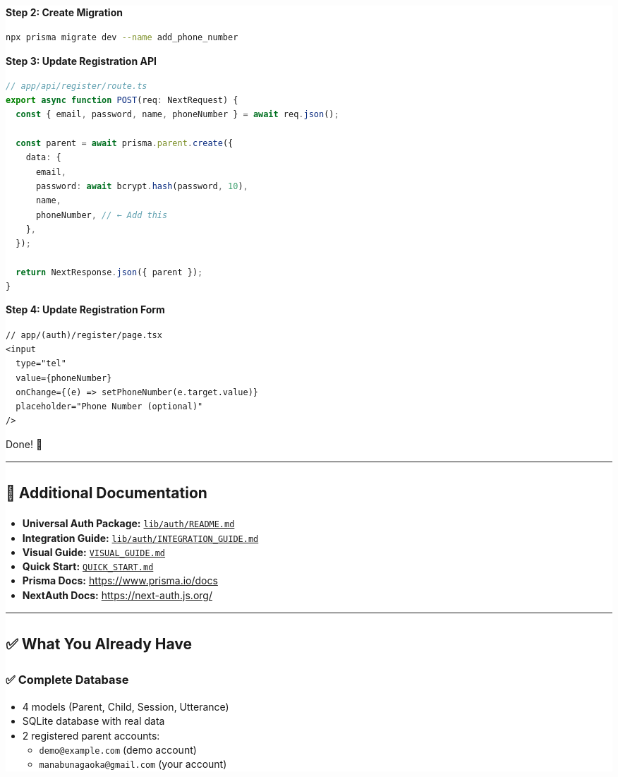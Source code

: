 **Step 2: Create Migration**
```bash
npx prisma migrate dev --name add_phone_number
```

**Step 3: Update Registration API**
```typescript
// app/api/register/route.ts
export async function POST(req: NextRequest) {
  const { email, password, name, phoneNumber } = await req.json();
  
  const parent = await prisma.parent.create({
    data: {
      email,
      password: await bcrypt.hash(password, 10),
      name,
      phoneNumber, // ← Add this
    },
  });
  
  return NextResponse.json({ parent });
}
```

**Step 4: Update Registration Form**
```tsx
// app/(auth)/register/page.tsx
<input
  type="tel"
  value={phoneNumber}
  onChange={(e) => setPhoneNumber(e.target.value)}
  placeholder="Phone Number (optional)"
/>
```

Done! 🎉

---

## 📖 Additional Documentation

- **Universal Auth Package:** [`lib/auth/README.md`](lib/auth/README.md)
- **Integration Guide:** [`lib/auth/INTEGRATION_GUIDE.md`](lib/auth/INTEGRATION_GUIDE.md)
- **Visual Guide:** [`VISUAL_GUIDE.md`](VISUAL_GUIDE.md)
- **Quick Start:** [`QUICK_START.md`](QUICK_START.md)
- **Prisma Docs:** https://www.prisma.io/docs
- **NextAuth Docs:** https://next-auth.js.org/

---

## ✅ What You Already Have

### ✅ **Complete Database**
- 4 models (Parent, Child, Session, Utterance)
- SQLite database with real data
- 2 registered parent accounts:
  - `demo@example.com` (demo account)
  - `manabunagaoka@gmail.com` (your account)
